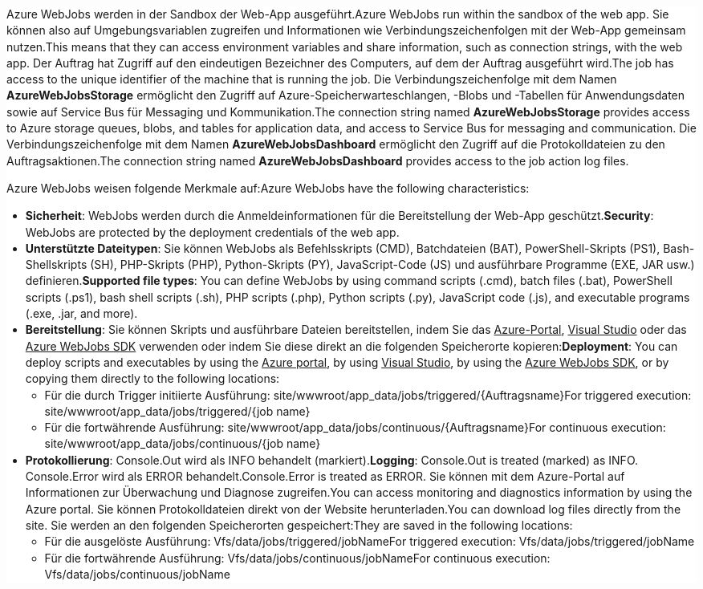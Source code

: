 <span data-ttu-id="480e3-202">Azure WebJobs werden in der Sandbox der Web-App ausgeführt.</span><span class="sxs-lookup"><span data-stu-id="480e3-202">Azure WebJobs run within the sandbox of the web app.</span></span> <span data-ttu-id="480e3-203">Sie können also auf Umgebungsvariablen zugreifen und Informationen wie Verbindungszeichenfolgen mit der Web-App gemeinsam nutzen.</span><span class="sxs-lookup"><span data-stu-id="480e3-203">This means that they can access environment variables and share information, such as connection strings, with the web app.</span></span> <span data-ttu-id="480e3-204">Der Auftrag hat Zugriff auf den eindeutigen Bezeichner des Computers, auf dem der Auftrag ausgeführt wird.</span><span class="sxs-lookup"><span data-stu-id="480e3-204">The job has access to the unique identifier of the machine that is running the job.</span></span> <span data-ttu-id="480e3-205">Die Verbindungszeichenfolge mit dem Namen **AzureWebJobsStorage** ermöglicht den Zugriff auf Azure-Speicherwarteschlangen, -Blobs und -Tabellen für Anwendungsdaten sowie auf Service Bus für Messaging und Kommunikation.</span><span class="sxs-lookup"><span data-stu-id="480e3-205">The connection string named **AzureWebJobsStorage** provides access to Azure storage queues, blobs, and tables for application data, and access to Service Bus for messaging and communication.</span></span> <span data-ttu-id="480e3-206">Die Verbindungszeichenfolge mit dem Namen **AzureWebJobsDashboard** ermöglicht den Zugriff auf die Protokolldateien zu den Auftragsaktionen.</span><span class="sxs-lookup"><span data-stu-id="480e3-206">The connection string named **AzureWebJobsDashboard** provides access to the job action log files.</span></span>

<span data-ttu-id="480e3-207">Azure WebJobs weisen folgende Merkmale auf:</span><span class="sxs-lookup"><span data-stu-id="480e3-207">Azure WebJobs have the following characteristics:</span></span>

* <span data-ttu-id="480e3-208">**Sicherheit**: WebJobs werden durch die Anmeldeinformationen für die Bereitstellung der Web-App geschützt.</span><span class="sxs-lookup"><span data-stu-id="480e3-208">**Security**: WebJobs are protected by the deployment credentials of the web app.</span></span>
* <span data-ttu-id="480e3-209">**Unterstützte Dateitypen**: Sie können WebJobs als Befehlsskripts (CMD), Batchdateien (BAT), PowerShell-Skripts (PS1), Bash-Shellskripts (SH), PHP-Skripts (PHP), Python-Skripts (PY), JavaScript-Code (JS) und ausführbare Programme (EXE, JAR usw.) definieren.</span><span class="sxs-lookup"><span data-stu-id="480e3-209">**Supported file types**: You can define WebJobs by using command scripts (.cmd), batch files (.bat), PowerShell scripts (.ps1), bash shell scripts (.sh), PHP scripts (.php), Python scripts (.py), JavaScript code (.js), and executable programs (.exe, .jar, and more).</span></span>
* <span data-ttu-id="480e3-210">**Bereitstellung**: Sie können Skripts und ausführbare Dateien bereitstellen, indem Sie das [Azure-Portal](/azure/app-service-web/web-sites-create-web-jobs), [Visual Studio](/azure/app-service-web/websites-dotnet-deploy-webjobs) oder das [Azure WebJobs SDK](/azure/azure-webjobs-sdk) verwenden oder indem Sie diese direkt an die folgenden Speicherorte kopieren:</span><span class="sxs-lookup"><span data-stu-id="480e3-210">**Deployment**: You can deploy scripts and executables by using the [Azure portal](/azure/app-service-web/web-sites-create-web-jobs), by using [Visual Studio](/azure/app-service-web/websites-dotnet-deploy-webjobs), by using the [Azure WebJobs SDK](/azure/azure-webjobs-sdk), or by copying them directly to the following locations:</span></span>
  * <span data-ttu-id="480e3-211">Für die durch Trigger initiierte Ausführung: site/wwwroot/app_data/jobs/triggered/{Auftragsname}</span><span class="sxs-lookup"><span data-stu-id="480e3-211">For triggered execution: site/wwwroot/app_data/jobs/triggered/{job name}</span></span>
  * <span data-ttu-id="480e3-212">Für die fortwährende Ausführung: site/wwwroot/app_data/jobs/continuous/{Auftragsname}</span><span class="sxs-lookup"><span data-stu-id="480e3-212">For continuous execution: site/wwwroot/app_data/jobs/continuous/{job name}</span></span>
* <span data-ttu-id="480e3-213">**Protokollierung**: Console.Out wird als INFO behandelt (markiert).</span><span class="sxs-lookup"><span data-stu-id="480e3-213">**Logging**: Console.Out is treated (marked) as INFO.</span></span> <span data-ttu-id="480e3-214">Console.Error wird als ERROR behandelt.</span><span class="sxs-lookup"><span data-stu-id="480e3-214">Console.Error is treated as ERROR.</span></span> <span data-ttu-id="480e3-215">Sie können mit dem Azure-Portal auf Informationen zur Überwachung und Diagnose zugreifen.</span><span class="sxs-lookup"><span data-stu-id="480e3-215">You can access monitoring and diagnostics information by using the Azure portal.</span></span> <span data-ttu-id="480e3-216">Sie können Protokolldateien direkt von der Website herunterladen.</span><span class="sxs-lookup"><span data-stu-id="480e3-216">You can download log files directly from the site.</span></span> <span data-ttu-id="480e3-217">Sie werden an den folgenden Speicherorten gespeichert:</span><span class="sxs-lookup"><span data-stu-id="480e3-217">They are saved in the following locations:</span></span>
  * <span data-ttu-id="480e3-218">Für die ausgelöste Ausführung: Vfs/data/jobs/triggered/jobName</span><span class="sxs-lookup"><span data-stu-id="480e3-218">For triggered execution: Vfs/data/jobs/triggered/jobName</span></span>
  * <span data-ttu-id="480e3-219">Für die fortwährende Ausführung: Vfs/data/jobs/continuous/jobName</span><span class="sxs-lookup"><span data-stu-id="480e3-219">For continuous execution: Vfs/data/jobs/continuous/jobName</span></span>
